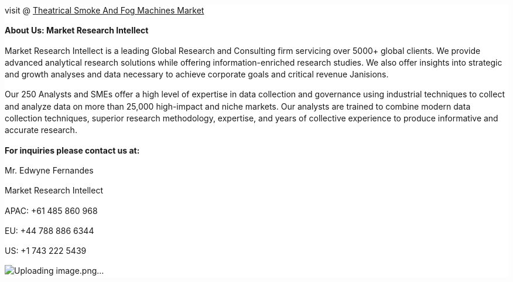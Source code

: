 visit&nbsp;@</strong>&nbsp;</span><span class="font-[700]"><a href="https://www.marketresearchintellect.com/product/theatrical-smoke-and-fog-machines-market-size-and-forecast/?utm_source=Linkedin&utm_medium=858" target="_blank" data-tracking-control-name="article-ssr-frontend-pulse_little-text-block" data-tracking-will-navigate="" data-test-link="">Theatrical Smoke And Fog Machines Market</a></span></p><p><strong><span class="font-[700]">About Us: Market Research Intellect</span></strong></p><p><span class="">Market Research Intellect is a leading Global Research and Consulting firm servicing over 5000+ global clients. We provide advanced analytical research solutions while offering information-enriched research studies.&nbsp;</span>We also offer insights into strategic and growth analyses and data necessary to achieve corporate goals and critical revenue Janisions.</p><p><span class="">Our 250 Analysts and SMEs offer a high level of expertise in data collection and governance using industrial techniques to collect and analyze data on more than 25,000 high-impact and niche markets. Our analysts are trained to combine modern data collection techniques, superior research methodology, expertise, and years of collective experience to produce informative and accurate research.</span></p><p><strong>For inquiries please contact us at:</strong></p><p>Mr. Edwyne Fernandes</p><p>Market Research Intellect</p><p>APAC: +61 485 860 968</p><p>EU: +44 788 886 6344</p><p>US: +1 743 222 5439</p>
![Uploading image.png…]()
